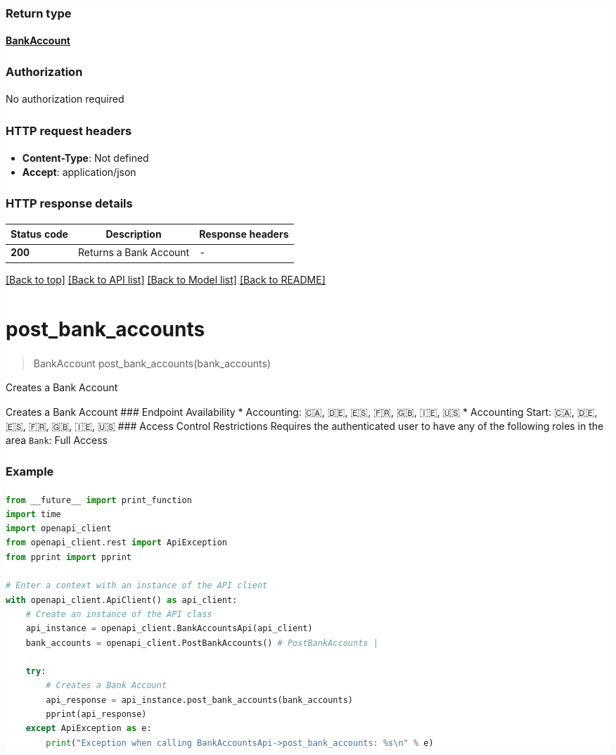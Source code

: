 ### Return type

[**BankAccount**](BankAccount.md)

### Authorization

No authorization required

### HTTP request headers

 - **Content-Type**: Not defined
 - **Accept**: application/json

### HTTP response details
| Status code | Description | Response headers |
|-------------|-------------|------------------|
**200** | Returns a Bank Account |  -  |

[[Back to top]](#) [[Back to API list]](../README.md#documentation-for-api-endpoints) [[Back to Model list]](../README.md#documentation-for-models) [[Back to README]](../README.md)

# **post_bank_accounts**
> BankAccount post_bank_accounts(bank_accounts)

Creates a Bank Account

Creates a Bank Account  ### Endpoint Availability  * Accounting: 🇨🇦, 🇩🇪, 🇪🇸, 🇫🇷, 🇬🇧, 🇮🇪, 🇺🇸 * Accounting Start: 🇨🇦, 🇩🇪, 🇪🇸, 🇫🇷, 🇬🇧, 🇮🇪, 🇺🇸  ### Access Control Restrictions  Requires the authenticated user to have any of the following roles in the area `Bank`: Full Access

### Example

```python
from __future__ import print_function
import time
import openapi_client
from openapi_client.rest import ApiException
from pprint import pprint

# Enter a context with an instance of the API client
with openapi_client.ApiClient() as api_client:
    # Create an instance of the API class
    api_instance = openapi_client.BankAccountsApi(api_client)
    bank_accounts = openapi_client.PostBankAccounts() # PostBankAccounts | 

    try:
        # Creates a Bank Account
        api_response = api_instance.post_bank_accounts(bank_accounts)
        pprint(api_response)
    except ApiException as e:
        print("Exception when calling BankAccountsApi->post_bank_accounts: %s\n" % e)
```
